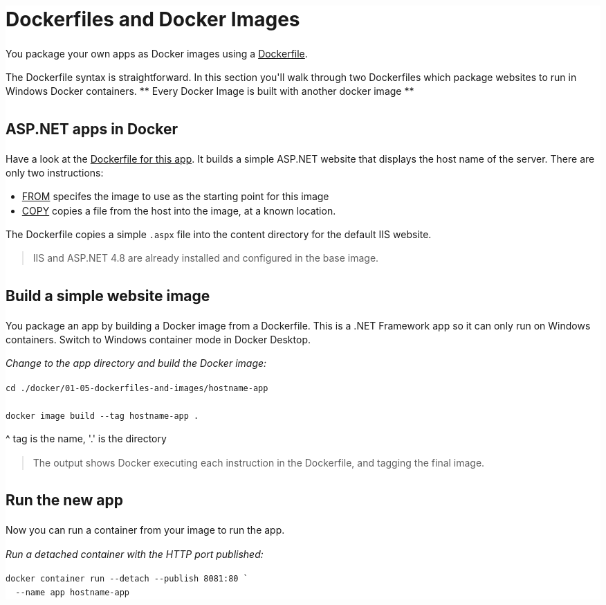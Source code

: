 # Dockerfiles and Docker Images



You package your own apps as Docker images using a [Dockerfile](https://docs.docker.com/engine/reference/builder/).

The Dockerfile syntax is straightforward. In this section you'll walk through two Dockerfiles which package websites to run in Windows Docker containers.
** Every Docker Image is built with another docker image **


## ASP.NET apps in Docker

Have a look at the [Dockerfile for this app](../../docker/01-05-dockerfiles-and-images/hostname-app/Dockerfile). It builds a simple ASP.NET website that displays the host name of the server. There are only two instructions:

- [FROM](https://docs.docker.com/engine/reference/builder/#from) specifes the image to use as the starting point for this image
- [COPY](https://docs.docker.com/engine/reference/builder/#copy) copies a file from the host into the image, at a known location.

The Dockerfile copies a simple `.aspx` file into the content directory for the default IIS website.

> IIS and ASP.NET 4.8 are already installed and configured in the base image.



## Build a simple website image

You package an app by building a Docker image from a Dockerfile. This is a .NET Framework app so it can only run on Windows containers. Switch to Windows container mode in Docker Desktop.

_Change to the app directory and build the Docker image:_

```
cd ./docker/01-05-dockerfiles-and-images/hostname-app

docker image build --tag hostname-app .
```
^ tag is the name, '.' is the directory

> The output shows Docker executing each instruction in the Dockerfile, and tagging the final image.



## Run the new app

Now you can run a container from your image to run the app.

_Run a detached container with the HTTP port published:_

```
docker container run --detach --publish 8081:80 `
  --name app hostname-app
```
